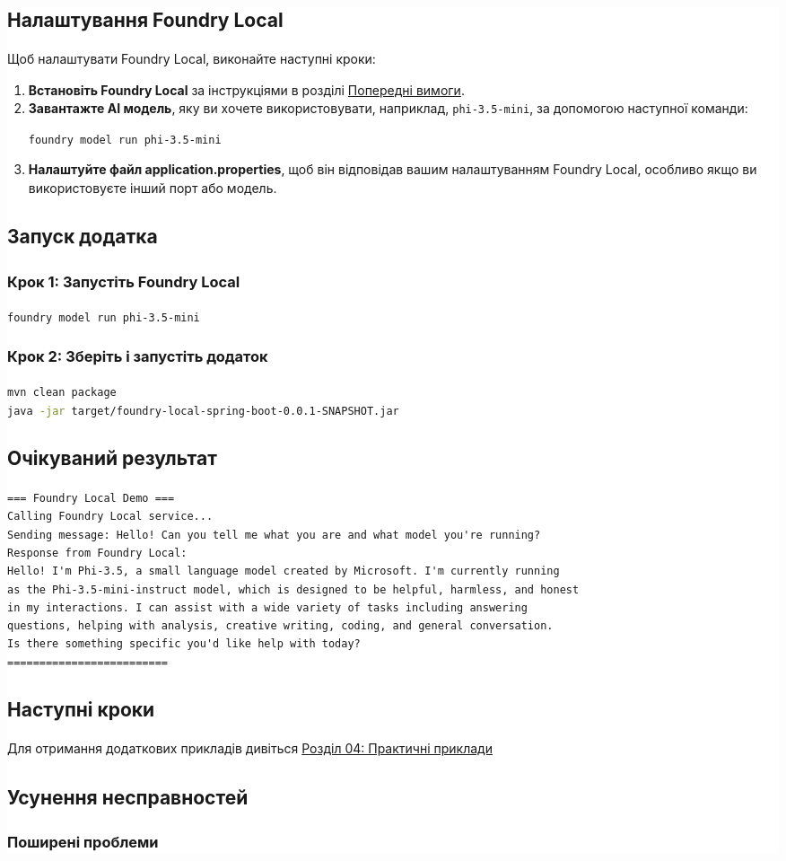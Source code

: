 ## Налаштування Foundry Local

Щоб налаштувати Foundry Local, виконайте наступні кроки:

1. **Встановіть Foundry Local** за інструкціями в розділі [Попередні вимоги](../../../../04-PracticalSamples/foundrylocal).
2. **Завантажте AI модель**, яку ви хочете використовувати, наприклад, `phi-3.5-mini`, за допомогою наступної команди:
   ```bash
   foundry model run phi-3.5-mini
   ```
3. **Налаштуйте файл application.properties**, щоб він відповідав вашим налаштуванням Foundry Local, особливо якщо ви використовуєте інший порт або модель.

## Запуск додатка

### Крок 1: Запустіть Foundry Local
```bash
foundry model run phi-3.5-mini
```

### Крок 2: Зберіть і запустіть додаток
```bash
mvn clean package
java -jar target/foundry-local-spring-boot-0.0.1-SNAPSHOT.jar
```

## Очікуваний результат

```
=== Foundry Local Demo ===
Calling Foundry Local service...
Sending message: Hello! Can you tell me what you are and what model you're running?
Response from Foundry Local:
Hello! I'm Phi-3.5, a small language model created by Microsoft. I'm currently running 
as the Phi-3.5-mini-instruct model, which is designed to be helpful, harmless, and honest 
in my interactions. I can assist with a wide variety of tasks including answering 
questions, helping with analysis, creative writing, coding, and general conversation. 
Is there something specific you'd like help with today?
=========================
```

## Наступні кроки

Для отримання додаткових прикладів дивіться [Розділ 04: Практичні приклади](../README.md)

## Усунення несправностей

### Поширені проблеми
